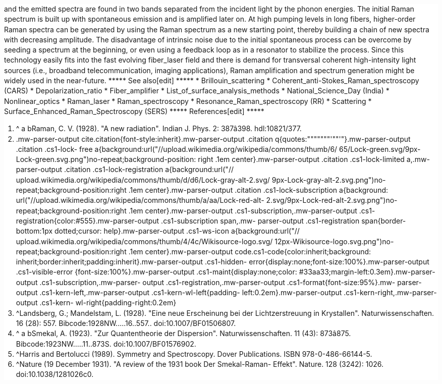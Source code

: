 and the emitted spectra are found in two bands separated from the incident
light by the phonon energies. The initial Raman spectrum is built up with
spontaneous emission and is amplified later on. At high pumping levels in long
fibers, higher-order Raman spectra can be generated by using the Raman spectrum
as a new starting point, thereby building a chain of new spectra with
decreasing amplitude. The disadvantage of intrinsic noise due to the initial
spontaneous process can be overcome by seeding a spectrum at the beginning, or
even using a feedback loop as in a resonator to stabilize the process. Since
this technology easily fits into the fast evolving fiber_laser field and there
is demand for transversal coherent high-intensity light sources (i.e.,
broadband telecommunication, imaging applications), Raman amplification and
spectrum generation might be widely used in the near-future.
***** See also[edit] *****
    * Brillouin_scattering
    * Coherent_anti-Stokes_Raman_spectroscopy (CARS)
    * Depolarization_ratio
    * Fiber_amplifier
    * List_of_surface_analysis_methods
    * National_Science_Day (India)
    * Nonlinear_optics
    * Raman_laser
    * Raman_spectroscopy
    * Resonance_Raman_spectroscopy (RR)
    * Scattering
    * Surface_Enhanced_Raman_Spectroscopy (SERS)
***** References[edit] *****
   1. ^ a bRaman, C. V. (1928). "A new radiation". Indian J. Phys. 2:
      387â398. hdl:10821/377.
   2. .mw-parser-output cite.citation{font-style:inherit}.mw-parser-output
      .citation q{quotes:"\"""\"""'""'"}.mw-parser-output .citation .cs1-lock-
      free a{background:url("//upload.wikimedia.org/wikipedia/commons/thumb/6/
      65/Lock-green.svg/9px-Lock-green.svg.png")no-repeat;background-position:
      right .1em center}.mw-parser-output .citation .cs1-lock-limited a,.mw-
      parser-output .citation .cs1-lock-registration a{background:url("//
      upload.wikimedia.org/wikipedia/commons/thumb/d/d6/Lock-gray-alt-2.svg/
      9px-Lock-gray-alt-2.svg.png")no-repeat;background-position:right .1em
      center}.mw-parser-output .citation .cs1-lock-subscription a{background:
      url("//upload.wikimedia.org/wikipedia/commons/thumb/a/aa/Lock-red-alt-
      2.svg/9px-Lock-red-alt-2.svg.png")no-repeat;background-position:right
      .1em center}.mw-parser-output .cs1-subscription,.mw-parser-output .cs1-
      registration{color:#555}.mw-parser-output .cs1-subscription span,.mw-
      parser-output .cs1-registration span{border-bottom:1px dotted;cursor:
      help}.mw-parser-output .cs1-ws-icon a{background:url("//
      upload.wikimedia.org/wikipedia/commons/thumb/4/4c/Wikisource-logo.svg/
      12px-Wikisource-logo.svg.png")no-repeat;background-position:right .1em
      center}.mw-parser-output code.cs1-code{color:inherit;background:
      inherit;border:inherit;padding:inherit}.mw-parser-output .cs1-hidden-
      error{display:none;font-size:100%}.mw-parser-output .cs1-visible-error
      {font-size:100%}.mw-parser-output .cs1-maint{display:none;color:
      #33aa33;margin-left:0.3em}.mw-parser-output .cs1-subscription,.mw-parser-
      output .cs1-registration,.mw-parser-output .cs1-format{font-size:95%}.mw-
      parser-output .cs1-kern-left,.mw-parser-output .cs1-kern-wl-left{padding-
      left:0.2em}.mw-parser-output .cs1-kern-right,.mw-parser-output .cs1-kern-
      wl-right{padding-right:0.2em}
   3. ^Landsberg, G.; Mandelstam, L. (1928). "Eine neue Erscheinung bei der
      Lichtzerstreuung in Krystallen". Naturwissenschaften. 16 (28): 557.
      Bibcode:1928NW.....16..557.. doi:10.1007/BF01506807.
   4. ^ a bSmekal, A. (1923). "Zur Quantentheorie der Dispersion".
      Naturwissenschaften. 11 (43): 873â875. Bibcode:1923NW.....11..873S.
      doi:10.1007/BF01576902.
   5. ^Harris and Bertolucci (1989). Symmetry and Spectroscopy. Dover
      Publications. ISBN 978-0-486-66144-5.
   6. ^Nature (19 December 1931). "A review of the 1931 book Der Smekal-Raman-
      Effekt". Nature. 128 (3242): 1026. doi:10.1038/1281026c0.